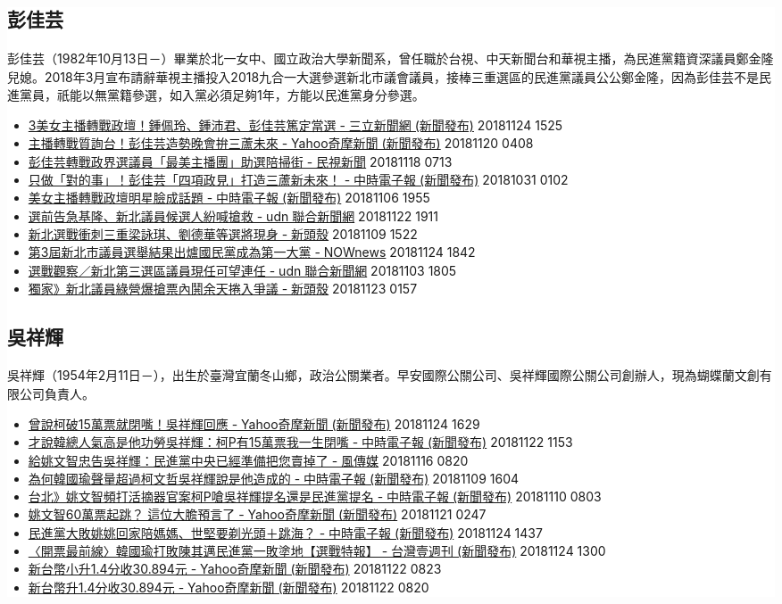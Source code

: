 ## 彭佳芸

彭佳芸（1982年10月13日－）畢業於北一女中、國立政治大學新聞系，曾任職於台視、中天新聞台和華視主播，為民進黨籍資深議員鄭金隆兒媳。2018年3月宣布請辭華視主播投入2018九合一大選參選新北市議會議員，接棒三重選區的民進黨議員公公鄭金隆，因為彭佳芸不是民進黨員，祇能以無黨籍參選，如入黨必須足夠1年，方能以民進黨身分參選。


- [3美女主播轉戰政壇！鍾佩玲、鍾沛君、彭佳芸篤定當選 - 三立新聞網 (新聞發布)](https://www.setn.com/News.aspx?NewsID=461444 "3美女主播轉戰政壇！鍾佩玲、鍾沛君、彭佳芸篤定當選 - 三立新聞網 (新聞發布)") 20181124 1525
- [主播轉戰質詢台！彭佳芸造勢晚會拚三蘆未來 - Yahoo奇摩新聞 (新聞發布)](https://tw.news.yahoo.com/%E4%B8%BB%E6%92%AD%E8%BD%89%E6%88%B0%E8%B3%AA%E8%A9%A2%E5%8F%B0-%E5%BD%AD%E4%BD%B3%E8%8A%B8%E9%80%A0%E5%8B%A2%E6%99%9A%E6%9C%83%E6%8B%9A%E4%B8%89%E8%98%86%E6%9C%AA%E4%BE%86-034837485.html "主播轉戰質詢台！彭佳芸造勢晚會拚三蘆未來 - Yahoo奇摩新聞 (新聞發布)") 20181120 0408
- [彭佳芸轉戰政界選議員「最美主播團」助選陪掃街 - 民視新聞](https://news.ftv.com.tw/news/detail/2018B18S05M1 "彭佳芸轉戰政界選議員「最美主播團」助選陪掃街 - 民視新聞") 20181118 0713
- [只做「對的事」！彭佳芸「四項政見」打造三蘆新未來！ - 中時電子報 (新聞發布)](https://www.chinatimes.com/realtimenews/20181031000010-260402 "只做「對的事」！彭佳芸「四項政見」打造三蘆新未來！ - 中時電子報 (新聞發布)") 20181031 0102
- [美女主播轉戰政壇明星臉成話題 - 中時電子報 (新聞發布)](https://www.chinatimes.com/newspapers/20181107000943-260107 "美女主播轉戰政壇明星臉成話題 - 中時電子報 (新聞發布)") 20181106 1955
- [選前告急基隆、新北議員候選人紛喊搶救 - udn 聯合新聞網](https://udn.com/news/story/11322/3496586 "選前告急基隆、新北議員候選人紛喊搶救 - udn 聯合新聞網") 20181122 1911
- [新北選戰衝刺三重梁詠琪、劉德華等選將現身 - 新頭殼](https://newtalk.tw/news/view/2018-11-09/164767 "新北選戰衝刺三重梁詠琪、劉德華等選將現身 - 新頭殼") 20181109 1522
- [第3屆新北市議員選舉結果出爐國民黨成為第一大黨 - NOWnews](https://www.nownews.com/?p=3088063 "第3屆新北市議員選舉結果出爐國民黨成為第一大黨 - NOWnews") 20181124 1842
- [選戰觀察／新北第三選區議員現任可望連任 - udn 聯合新聞網](https://udn.com/news/story/11322/3459724 "選戰觀察／新北第三選區議員現任可望連任 - udn 聯合新聞網") 20181103 1805
- [獨家》新北議員綠營爆搶票內鬨余天捲入爭議 - 新頭殼](https://newtalk.tw/news/view/2018-11-23/170632 "獨家》新北議員綠營爆搶票內鬨余天捲入爭議 - 新頭殼") 20181123 0157

## 吳祥輝

吳祥輝（1954年2月11日－），出生於臺灣宜蘭冬山鄉，政治公關業者。早安國際公關公司、吳祥輝國際公關公司創辦人，現為蝴蝶蘭文創有限公司負責人。
- [曾說柯破15萬票就閉嘴！吳祥輝回應 - Yahoo奇摩新聞 (新聞發布)](https://tw.news.yahoo.com/%E6%9B%BE%E8%AA%AA%E6%9F%AF%E7%A0%B415%E8%90%AC%E7%A5%A8%E5%B0%B1%E9%96%89%E5%98%B4-%E5%90%B3%E7%A5%A5%E8%BC%9D%E5%9B%9E%E6%87%89-160514764.html "曾說柯破15萬票就閉嘴！吳祥輝回應 - Yahoo奇摩新聞 (新聞發布)") 20181124 1629
- [才說韓總人氣高是他功勞吳祥輝：柯P有15萬票我一生閉嘴 - 中時電子報 (新聞發布)](https://www.chinatimes.com/realtimenews/20181122004289-260407 "才說韓總人氣高是他功勞吳祥輝：柯P有15萬票我一生閉嘴 - 中時電子報 (新聞發布)") 20181122 1153
- [給姚文智忠告吳祥輝：民進黨中央已經準備把您賣掉了 - 風傳媒](https://www.storm.mg/article/628866 "給姚文智忠告吳祥輝：民進黨中央已經準備把您賣掉了 - 風傳媒") 20181116 0820
- [為何韓國瑜聲量超過柯文哲吳祥輝說是他造成的 - 中時電子報 (新聞發布)](https://www.chinatimes.com/realtimenews/20181110000023-260407 "為何韓國瑜聲量超過柯文哲吳祥輝說是他造成的 - 中時電子報 (新聞發布)") 20181109 1604
- [台北》姚文智頻打活摘器官案柯P嗆吳祥輝提名還是民進黨提名 - 中時電子報 (新聞發布)](https://www.chinatimes.com/realtimenews/20181110001885-260407 "台北》姚文智頻打活摘器官案柯P嗆吳祥輝提名還是民進黨提名 - 中時電子報 (新聞發布)") 20181110 0803
- [姚文智60萬票起跳？ 這位大膽預言了 - Yahoo奇摩新聞 (新聞發布)](https://tw.news.yahoo.com/%E5%A7%9A%E6%96%87%E6%99%BA60%E8%90%AC%E7%A5%A8%E8%B5%B7%E8%B7%B3-%E9%80%99%E4%BD%8D%E5%A4%A7%E8%86%BD%E9%A0%90%E8%A8%80%E4%BA%86-023200223.html "姚文智60萬票起跳？ 這位大膽預言了 - Yahoo奇摩新聞 (新聞發布)") 20181121 0247
- [民進黨大敗姚姚回家陪媽媽、世堅要剃光頭＋跳海？ - 中時電子報 (新聞發布)](https://www.chinatimes.com/realtimenews/20181124003632-260407 "民進黨大敗姚姚回家陪媽媽、世堅要剃光頭＋跳海？ - 中時電子報 (新聞發布)") 20181124 1437
- [〈開票最前線〉韓國瑜打敗陳其邁民進黨一敗塗地【選戰特報】 - 台灣壹週刊 (新聞發布)](https://www.nextmag.com.tw/realtimenews/news/453934 "〈開票最前線〉韓國瑜打敗陳其邁民進黨一敗塗地【選戰特報】 - 台灣壹週刊 (新聞發布)") 20181124 1300
- [新台幣小升1.4分收30.894元 - Yahoo奇摩新聞 (新聞發布)](https://tw.news.yahoo.com/%E6%96%B0%E5%8F%B0%E5%B9%A3%E5%B0%8F%E5%8D%871-4%E5%88%86-%E6%94%B630-894%E5%85%83-082335621.html "新台幣小升1.4分收30.894元 - Yahoo奇摩新聞 (新聞發布)") 20181122 0823
- [新台幣升1.4分收30.894元 - Yahoo奇摩新聞 (新聞發布)](https://tw.news.yahoo.com/%E6%96%B0%E5%8F%B0%E5%B9%A3%E5%8D%871-4%E5%88%86-%E6%94%B630-894%E5%85%83-080325051.html "新台幣升1.4分收30.894元 - Yahoo奇摩新聞 (新聞發布)") 20181122 0820
